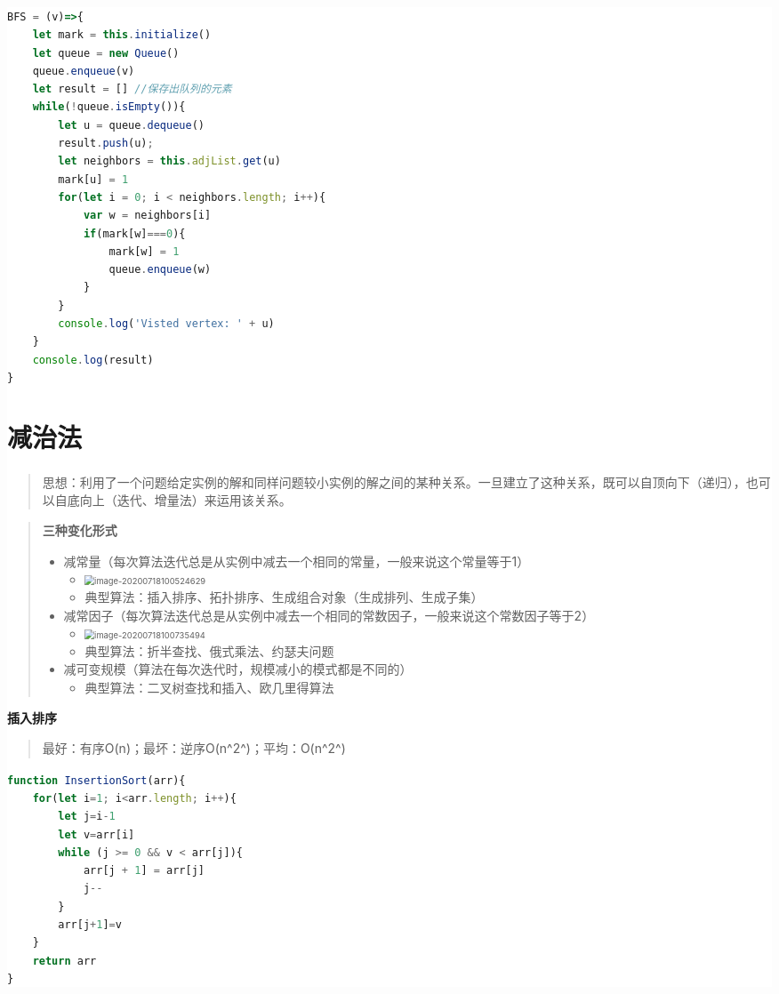 ```javascript
BFS = (v)=>{
    let mark = this.initialize()
    let queue = new Queue()
    queue.enqueue(v)
    let result = [] //保存出队列的元素
    while(!queue.isEmpty()){
        let u = queue.dequeue()
        result.push(u);
        let neighbors = this.adjList.get(u)
        mark[u] = 1
        for(let i = 0; i < neighbors.length; i++){
            var w = neighbors[i]
            if(mark[w]===0){
                mark[w] = 1
                queue.enqueue(w)
            }
        }
        console.log('Visted vertex: ' + u)
    }
    console.log(result)
}
```



# 减治法

> 思想：利用了一个问题给定实例的解和同样问题较小实例的解之间的某种关系。一旦建立了这种关系，既可以自顶向下（递归），也可以自底向上（迭代、增量法）来运用该关系。

> **三种变化形式**
>
> * 减常量（每次算法迭代总是从实例中减去一个相同的常量，一般来说这个常量等于1）
>   * <img src="C:\Users\theon\AppData\Roaming\Typora\typora-user-images\image-20200718100524629.png" alt="image-20200718100524629" style="zoom: 67%;" />
>   * 典型算法：插入排序、拓扑排序、生成组合对象（生成排列、生成子集）
> * 减常因子（每次算法迭代总是从实例中减去一个相同的常数因子，一般来说这个常数因子等于2）
>   * <img src="C:\Users\theon\AppData\Roaming\Typora\typora-user-images\image-20200718100735494.png" alt="image-20200718100735494" style="zoom:67%;" />
>   * 典型算法：折半查找、俄式乘法、约瑟夫问题
> * 减可变规模（算法在每次迭代时，规模减小的模式都是不同的）
>   * 典型算法：二叉树查找和插入、欧几里得算法

**插入排序**

> 最好：有序O(n)；最坏：逆序O(n^2^)；平均：O(n^2^)

```javascript
function InsertionSort(arr){
    for(let i=1; i<arr.length; i++){
        let j=i-1
        let v=arr[i]
        while (j >= 0 && v < arr[j]){
            arr[j + 1] = arr[j]
            j--
        }
        arr[j+1]=v
    }
    return arr
}
```
